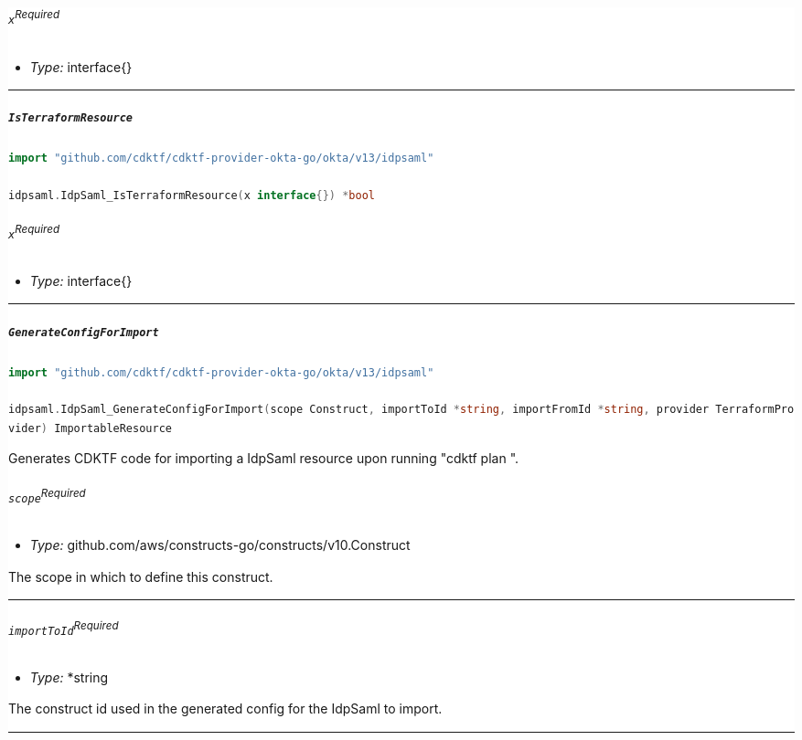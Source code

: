 ###### `x`<sup>Required</sup> <a name="x" id="@cdktf/provider-okta.idpSaml.IdpSaml.isTerraformElement.parameter.x"></a>

- *Type:* interface{}

---

##### `IsTerraformResource` <a name="IsTerraformResource" id="@cdktf/provider-okta.idpSaml.IdpSaml.isTerraformResource"></a>

```go
import "github.com/cdktf/cdktf-provider-okta-go/okta/v13/idpsaml"

idpsaml.IdpSaml_IsTerraformResource(x interface{}) *bool
```

###### `x`<sup>Required</sup> <a name="x" id="@cdktf/provider-okta.idpSaml.IdpSaml.isTerraformResource.parameter.x"></a>

- *Type:* interface{}

---

##### `GenerateConfigForImport` <a name="GenerateConfigForImport" id="@cdktf/provider-okta.idpSaml.IdpSaml.generateConfigForImport"></a>

```go
import "github.com/cdktf/cdktf-provider-okta-go/okta/v13/idpsaml"

idpsaml.IdpSaml_GenerateConfigForImport(scope Construct, importToId *string, importFromId *string, provider TerraformProvider) ImportableResource
```

Generates CDKTF code for importing a IdpSaml resource upon running "cdktf plan <stack-name>".

###### `scope`<sup>Required</sup> <a name="scope" id="@cdktf/provider-okta.idpSaml.IdpSaml.generateConfigForImport.parameter.scope"></a>

- *Type:* github.com/aws/constructs-go/constructs/v10.Construct

The scope in which to define this construct.

---

###### `importToId`<sup>Required</sup> <a name="importToId" id="@cdktf/provider-okta.idpSaml.IdpSaml.generateConfigForImport.parameter.importToId"></a>

- *Type:* *string

The construct id used in the generated config for the IdpSaml to import.

---
